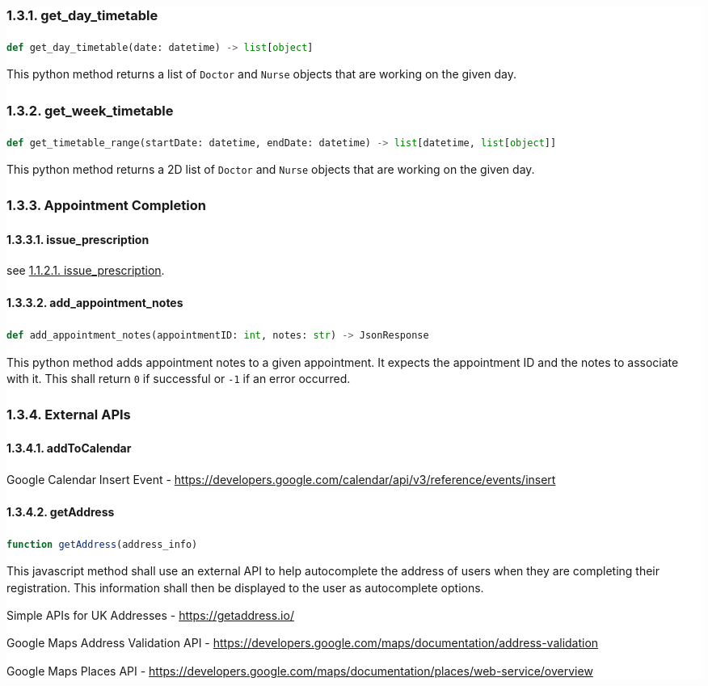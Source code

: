 ### 1.3.1. get_day_timetable 

```python
def get_day_timetable(date: datetime) -> list[object]
```

This python method returns a list of `Doctor` and `Nurse` objects that are working on the given day.

### 1.3.2. get_week_timetable

```python
def get_timetable_range(startDate: datetime, endDate: datetime) -> list[datetime, list[object]]
```

This python method returns a 2D list of `Doctor` and `Nurse` objects that are working on the given day.

### 1.3.3. Appointment Completion

#### 1.3.3.1. issue_prescription

see [1.1.2.1. issue\_prescription](#1121-issue_prescription).

#### 1.3.3.2. add_appointment_notes

```python
def add_appointment_notes(appointmentID: int, notes: str) -> JsonResponse
```

This python method adds appointment notes to a given appointment. It expects the appointment ID and the notes to associate with it. This shall return `0` if successful or `-1` if an error occurred.  

#### 

### 1.3.4. External APIs

#### 1.3.4.1. addToCalendar

Google Calendar Insert Event - <https://developers.google.com/calendar/api/v3/reference/events/insert>

#### 1.3.4.2. getAddress

```javascript
function getAddress(address_info)
```

This javascript method shall use an external API to help autocomplete the address of users when they are completing their registration. This information shall then be displayed to the user as autocomplete options.

Simple APIs for UK Addresses - https://getaddress.io/

Google Maps Address Validation API - <https://developers.google.com/maps/documentation/address-validation>

Google Maps Places API - <https://developers.google.com/maps/documentation/places/web-service/overview>
